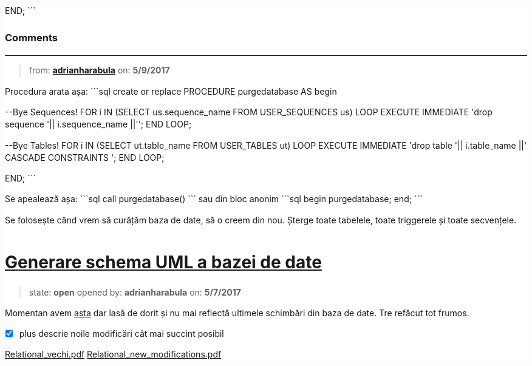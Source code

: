 END;
&#x60;&#x60;&#x60;

### Comments

---
> from: [**adrianharabula**](https://github.com/adrianharabula/condr/issues/62#issuecomment-300081685) on: **5/9/2017**

Procedura arata așa:
&#x60;&#x60;&#x60;sql
create or replace PROCEDURE purgedatabase AS
begin

  --Bye Sequences!
  FOR i IN (SELECT us.sequence_name
              FROM USER_SEQUENCES us) LOOP
    EXECUTE IMMEDIATE &#x27;drop sequence &#x27;|| i.sequence_name ||&#x27;&#x27;;
  END LOOP;

  --Bye Tables!
  FOR i IN (SELECT ut.table_name
              FROM USER_TABLES ut) LOOP
    EXECUTE IMMEDIATE &#x27;drop table &#x27;|| i.table_name ||&#x27; CASCADE CONSTRAINTS &#x27;;
  END LOOP;

END;
&#x60;&#x60;&#x60;

Se apealează așa:
&#x60;&#x60;&#x60;sql
call purgedatabase()
&#x60;&#x60;&#x60;
sau din bloc anonim
&#x60;&#x60;&#x60;sql
begin
  purgedatabase;
end;
&#x60;&#x60;&#x60;

Se folosește când vrem să curățăm baza de date, să o creem din nou. Șterge toate tabelele, toate triggerele și toate secvențele.
# [Generare schema UML a bazei de date](https://github.com/adrianharabula/condr/issues/63)

> state: **open** opened by: **adrianharabula** on: **5/7/2017**

Momentan avem [asta](https://github.com/adrianharabula/condr/blob/master/docs/00_database_sketch_v2.png) dar lasă de dorit și nu mai reflectă ultimele schimbări din baza de date. Tre refăcut tot frumos.
- [x] plus descrie noile modificări cât mai succint posibil

[Relational_vechi.pdf](https://github.com/adrianharabula/condr/files/981630/Relational_vechi.pdf)
[Relational_new_modifications.pdf](https://github.com/adrianharabula/condr/files/981631/Relational_new_modifications.pdf)
